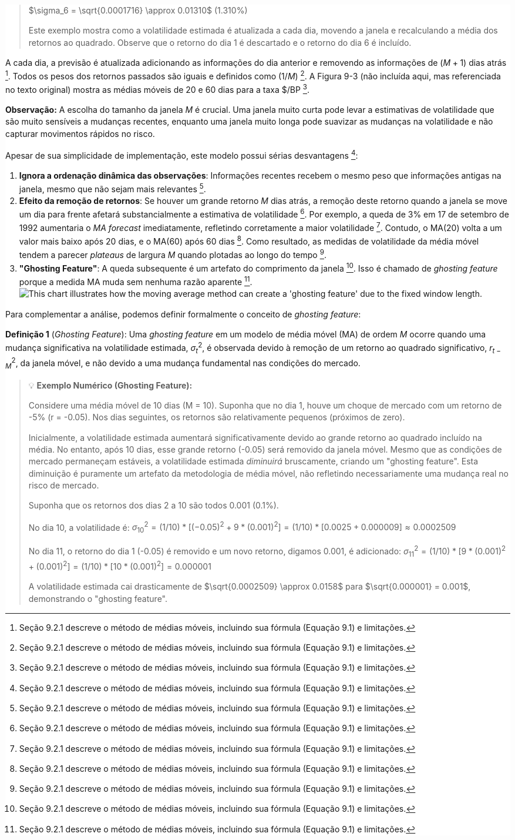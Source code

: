 > $\sigma_6 = \sqrt{0.0001716} \approx 0.01310$ (1.310%)
>
> Este exemplo mostra como a volatilidade estimada é atualizada a cada dia, movendo a janela e recalculando a média dos retornos ao quadrado. Observe que o retorno do dia 1 é descartado e o retorno do dia 6 é incluído.

A cada dia, a previsão é atualizada adicionando as informações do dia anterior e removendo as informações de $(M + 1)$ dias atrás [^4]. Todos os pesos dos retornos passados são iguais e definidos como $(1/M)$ [^4]. A Figura 9-3 (não incluída aqui, mas referenciada no texto original) mostra as médias móveis de 20 e 60 dias para a taxa \$/BP [^4].

**Observação:** A escolha do tamanho da janela *M* é crucial. Uma janela muito curta pode levar a estimativas de volatilidade que são muito sensíveis a mudanças recentes, enquanto uma janela muito longa pode suavizar as mudanças na volatilidade e não capturar movimentos rápidos no risco.

Apesar de sua simplicidade de implementação, este modelo possui sérias desvantagens [^4]:

1.  **Ignora a ordenação dinâmica das observações**: Informações recentes recebem o mesmo peso que informações antigas na janela, mesmo que não sejam mais relevantes [^4].
2.  **Efeito da remoção de retornos**: Se houver um grande retorno *M* dias atrás, a remoção deste retorno quando a janela se move um dia para frente afetará substancialmente a estimativa de volatilidade [^4]. Por exemplo, a queda de 3% em 17 de setembro de 1992 aumentaria o *MA forecast* imediatamente, refletindo corretamente a maior volatilidade [^4]. Contudo, o MA(20) volta a um valor mais baixo após 20 dias, e o MA(60) após 60 dias [^4]. Como resultado, as medidas de volatilidade da média móvel tendem a parecer *plateaus* de largura *M* quando plotadas ao longo do tempo [^4].
3.  **"Ghosting Feature"**: A queda subsequente é um artefato do comprimento da janela [^4]. Isso é chamado de *ghosting feature* porque a medida MA muda sem nenhuma razão aparente [^4].
![This chart illustrates how the moving average method can create a 'ghosting feature' due to the fixed window length.](./../images/moving_average_ghosting_feature.png)

Para complementar a análise, podemos definir formalmente o conceito de *ghosting feature*:

**Definição 1** (*Ghosting Feature*): Uma *ghosting feature* em um modelo de média móvel (MA) de ordem *M* ocorre quando uma mudança significativa na volatilidade estimada, $\sigma_t^2$, é observada devido à remoção de um retorno ao quadrado significativo, $r_{t-M}^2$, da janela móvel, e não devido a uma mudança fundamental nas condições do mercado.

> 💡 **Exemplo Numérico (Ghosting Feature):**
>
> Considere uma média móvel de 10 dias (M = 10). Suponha que no dia 1, houve um choque de mercado com um retorno de -5% (r = -0.05). Nos dias seguintes, os retornos são relativamente pequenos (próximos de zero).
>
> Inicialmente, a volatilidade estimada aumentará significativamente devido ao grande retorno ao quadrado incluído na média. No entanto, após 10 dias, esse grande retorno (-0.05) será removido da janela móvel. Mesmo que as condições de mercado permaneçam estáveis, a volatilidade estimada *diminuirá* bruscamente, criando um "ghosting feature". Esta diminuição é puramente um artefato da metodologia de média móvel, não refletindo necessariamente uma mudança real no risco de mercado.
>
> Suponha que os retornos dos dias 2 a 10 são todos 0.001 (0.1%).
>
> No dia 10, a volatilidade é:
> $\sigma_{10}^2 = (1/10) * [(-0.05)^2 + 9 * (0.001)^2] = (1/10) * [0.0025 + 0.000009] \approx 0.0002509$
>
> No dia 11, o retorno do dia 1 (-0.05) é removido e um novo retorno, digamos 0.001, é adicionado:
> $\sigma_{11}^2 = (1/10) * [9 * (0.001)^2 + (0.001)^2] = (1/10) * [10 * (0.001)^2] = 0.000001$
>
> A volatilidade estimada cai drasticamente de $\sqrt{0.0002509} \approx 0.0158$ para $\sqrt{0.000001} = 0.001$, demonstrando o "ghosting feature".


[^1]: Capítulo 4 descreve o risco de variáveis financeiras básicas, como taxas de juros, taxas de câmbio e preços de ações.
[^4]: Seção 9.2.1 descreve o método de médias móveis, incluindo sua fórmula (Equação 9.1) e limitações.
[^5]: Seção 9.2.2 introduz a estimação GARCH como uma alternativa aos modelos de médias móveis.